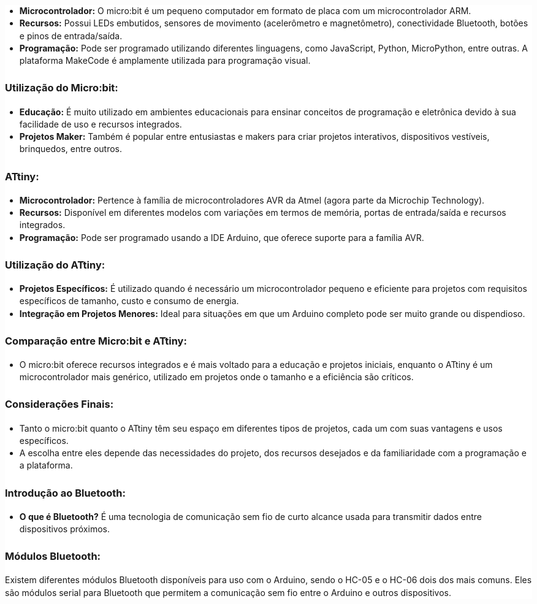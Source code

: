 - **Microcontrolador:** O micro:bit é um pequeno computador em formato de placa com um microcontrolador ARM.
- **Recursos:** Possui LEDs embutidos, sensores de movimento (acelerômetro e magnetômetro), conectividade Bluetooth, botões e pinos de entrada/saída.
- **Programação:** Pode ser programado utilizando diferentes linguagens, como JavaScript, Python, MicroPython, entre outras. A plataforma MakeCode é amplamente utilizada para programação visual.

### Utilização do Micro:bit:

- **Educação:** É muito utilizado em ambientes educacionais para ensinar conceitos de programação e eletrônica devido à sua facilidade de uso e recursos integrados.
- **Projetos Maker:** Também é popular entre entusiastas e makers para criar projetos interativos, dispositivos vestíveis, brinquedos, entre outros.

### ATtiny:

- **Microcontrolador:** Pertence à família de microcontroladores AVR da Atmel (agora parte da Microchip Technology).
- **Recursos:** Disponível em diferentes modelos com variações em termos de memória, portas de entrada/saída e recursos integrados.
- **Programação:** Pode ser programado usando a IDE Arduino, que oferece suporte para a família AVR.

### Utilização do ATtiny:

- **Projetos Específicos:** É utilizado quando é necessário um microcontrolador pequeno e eficiente para projetos com requisitos específicos de tamanho, custo e consumo de energia.
- **Integração em Projetos Menores:** Ideal para situações em que um Arduino completo pode ser muito grande ou dispendioso.

### Comparação entre Micro:bit e ATtiny:

- O micro:bit oferece recursos integrados e é mais voltado para a educação e projetos iniciais, enquanto o ATtiny é um microcontrolador mais genérico, utilizado em projetos onde o tamanho e a eficiência são críticos.

### Considerações Finais:

- Tanto o micro:bit quanto o ATtiny têm seu espaço em diferentes tipos de projetos, cada um com suas vantagens e usos específicos.
- A escolha entre eles depende das necessidades do projeto, dos recursos desejados e da familiaridade com a programação e a plataforma.

### Introdução ao Bluetooth:

- **O que é Bluetooth?** É uma tecnologia de comunicação sem fio de curto alcance usada para transmitir dados entre dispositivos próximos.

### Módulos Bluetooth:

Existem diferentes módulos Bluetooth disponíveis para uso com o Arduino, sendo o HC-05 e o HC-06 dois dos mais comuns. Eles são módulos serial para Bluetooth que permitem a comunicação sem fio entre o Arduino e outros dispositivos.
